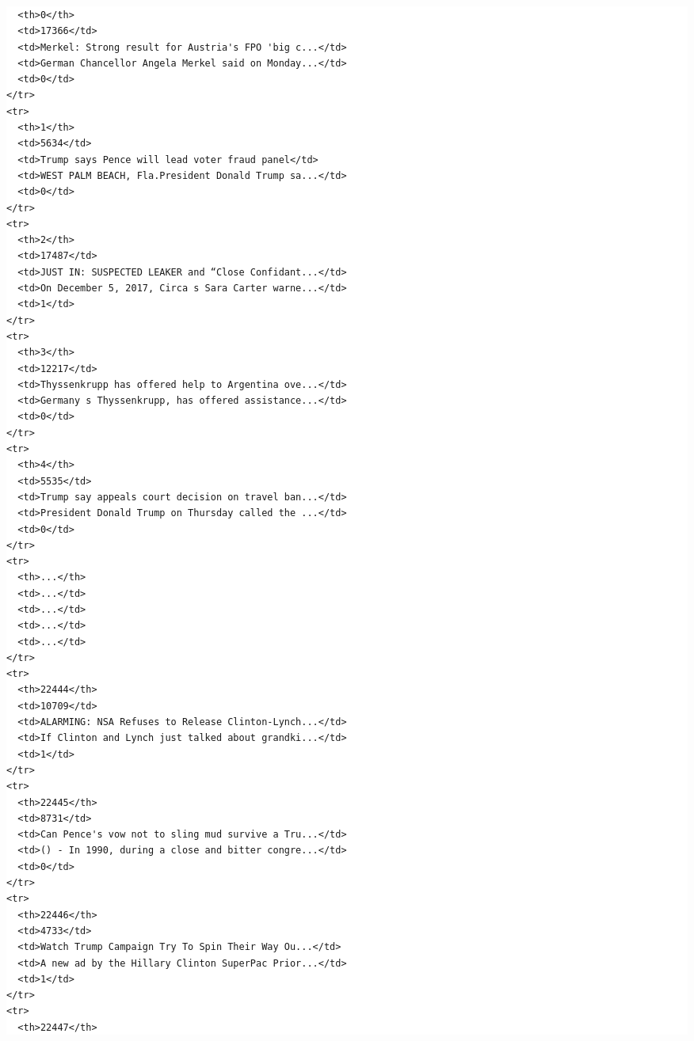       <th>0</th>
      <td>17366</td>
      <td>Merkel: Strong result for Austria's FPO 'big c...</td>
      <td>German Chancellor Angela Merkel said on Monday...</td>
      <td>0</td>
    </tr>
    <tr>
      <th>1</th>
      <td>5634</td>
      <td>Trump says Pence will lead voter fraud panel</td>
      <td>WEST PALM BEACH, Fla.President Donald Trump sa...</td>
      <td>0</td>
    </tr>
    <tr>
      <th>2</th>
      <td>17487</td>
      <td>JUST IN: SUSPECTED LEAKER and “Close Confidant...</td>
      <td>On December 5, 2017, Circa s Sara Carter warne...</td>
      <td>1</td>
    </tr>
    <tr>
      <th>3</th>
      <td>12217</td>
      <td>Thyssenkrupp has offered help to Argentina ove...</td>
      <td>Germany s Thyssenkrupp, has offered assistance...</td>
      <td>0</td>
    </tr>
    <tr>
      <th>4</th>
      <td>5535</td>
      <td>Trump say appeals court decision on travel ban...</td>
      <td>President Donald Trump on Thursday called the ...</td>
      <td>0</td>
    </tr>
    <tr>
      <th>...</th>
      <td>...</td>
      <td>...</td>
      <td>...</td>
      <td>...</td>
    </tr>
    <tr>
      <th>22444</th>
      <td>10709</td>
      <td>ALARMING: NSA Refuses to Release Clinton-Lynch...</td>
      <td>If Clinton and Lynch just talked about grandki...</td>
      <td>1</td>
    </tr>
    <tr>
      <th>22445</th>
      <td>8731</td>
      <td>Can Pence's vow not to sling mud survive a Tru...</td>
      <td>() - In 1990, during a close and bitter congre...</td>
      <td>0</td>
    </tr>
    <tr>
      <th>22446</th>
      <td>4733</td>
      <td>Watch Trump Campaign Try To Spin Their Way Ou...</td>
      <td>A new ad by the Hillary Clinton SuperPac Prior...</td>
      <td>1</td>
    </tr>
    <tr>
      <th>22447</th>